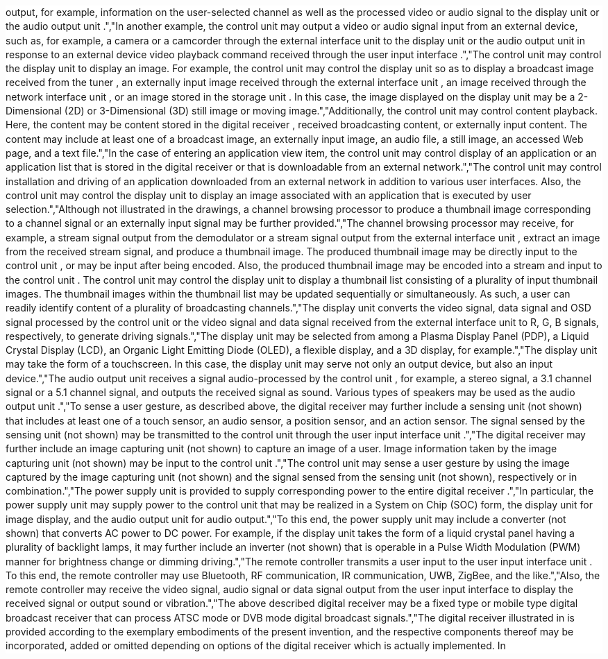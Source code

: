 output, for example, information on the user-selected channel as well as the processed video or audio signal to the display unit  or the audio output unit .","In another example, the control unit  may output a video or audio signal input from an external device, such as, for example, a camera or a camcorder through the external interface unit  to the display unit  or the audio output unit  in response to an external device video playback command received through the user input interface .","The control unit  may control the display unit  to display an image. For example, the control unit  may control the display unit  so as to display a broadcast image received from the tuner , an externally input image received through the external interface unit , an image received through the network interface unit , or an image stored in the storage unit . In this case, the image displayed on the display unit  may be a 2-Dimensional (2D) or 3-Dimensional (3D) still image or moving image.","Additionally, the control unit  may control content playback. Here, the content may be content stored in the digital receiver , received broadcasting content, or externally input content. The content may include at least one of a broadcast image, an externally input image, an audio file, a still image, an accessed Web page, and a text file.","In the case of entering an application view item, the control unit  may control display of an application or an application list that is stored in the digital receiver  or that is downloadable from an external network.","The control unit  may control installation and driving of an application downloaded from an external network in addition to various user interfaces. Also, the control unit  may control the display unit  to display an image associated with an application that is executed by user selection.","Although not illustrated in the drawings, a channel browsing processor to produce a thumbnail image corresponding to a channel signal or an externally input signal may be further provided.","The channel browsing processor may receive, for example, a stream signal output from the demodulator  or a stream signal output from the external interface unit , extract an image from the received stream signal, and produce a thumbnail image. The produced thumbnail image may be directly input to the control unit , or may be input after being encoded. Also, the produced thumbnail image may be encoded into a stream and input to the control unit . The control unit  may control the display unit  to display a thumbnail list consisting of a plurality of input thumbnail images. The thumbnail images within the thumbnail list may be updated sequentially or simultaneously. As such, a user can readily identify content of a plurality of broadcasting channels.","The display unit  converts the video signal, data signal and OSD signal processed by the control unit  or the video signal and data signal received from the external interface unit  to R, G, B signals, respectively, to generate driving signals.","The display unit  may be selected from among a Plasma Display Panel (PDP), a Liquid Crystal Display (LCD), an Organic Light Emitting Diode (OLED), a flexible display, and a 3D display, for example.","The display unit  may take the form of a touchscreen. In this case, the display unit  may serve not only an output device, but also an input device.","The audio output unit  receives a signal audio-processed by the control unit , for example, a stereo signal, a 3.1 channel signal or a 5.1 channel signal, and outputs the received signal as sound. Various types of speakers may be used as the audio output unit .","To sense a user gesture, as described above, the digital receiver  may further include a sensing unit (not shown) that includes at least one of a touch sensor, an audio sensor, a position sensor, and an action sensor. The signal sensed by the sensing unit (not shown) may be transmitted to the control unit  through the user input interface unit .","The digital receiver  may further include an image capturing unit (not shown) to capture an image of a user. Image information taken by the image capturing unit (not shown) may be input to the control unit .","The control unit  may sense a user gesture by using the image captured by the image capturing unit (not shown) and the signal sensed from the sensing unit (not shown), respectively or in combination.","The power supply unit  is provided to supply corresponding power to the entire digital receiver .","In particular, the power supply unit  may supply power to the control unit  that may be realized in a System on Chip (SOC) form, the display unit  for image display, and the audio output unit  for audio output.","To this end, the power supply unit  may include a converter (not shown) that converts AC power to DC power. For example, if the display unit  takes the form of a liquid crystal panel having a plurality of backlight lamps, it may further include an inverter (not shown) that is operable in a Pulse Width Modulation (PWM) manner for brightness change or dimming driving.","The remote controller  transmits a user input to the user input interface unit . To this end, the remote controller  may use Bluetooth, RF communication, IR communication, UWB, ZigBee, and the like.","Also, the remote controller  may receive the video signal, audio signal or data signal output from the user input interface  to display the received signal or output sound or vibration.","The above described digital receiver  may be a fixed type or mobile type digital broadcast receiver that can process ATSC mode or DVB mode digital broadcast signals.","The digital receiver illustrated in  is provided according to the exemplary embodiments of the present invention, and the respective components thereof may be incorporated, added or omitted depending on options of the digital receiver which is actually implemented. In